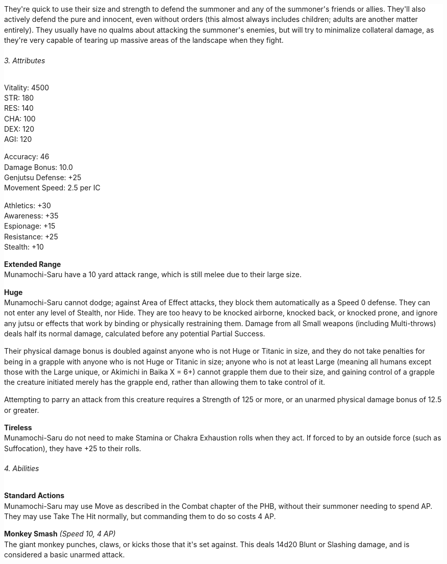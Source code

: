 They're quick to use their size and strength to defend the summoner and any of the summoner's friends or allies. They'll also actively defend the pure and innocent, even without orders (this almost always includes children; adults are another matter entirely). They usually have no qualms about attacking the summoner's enemies, but will try to minimalize collateral damage, as they're very capable of tearing up massive areas of the landscape when they fight.

###### 3. Attributes

Vitality: 4500  
STR: 180  
RES: 140  
CHA: 100  
DEX: 120  
AGI: 120  

Accuracy: 46  
Damage Bonus: 10.0  
Genjutsu Defense: +25  
Movement Speed: 2.5 per IC  

Athletics: +30  
Awareness: +35  
Espionage: +15  
Resistance: +25  
Stealth: +10  

**Extended Range**  
Munamochi-Saru have a 10 yard attack range, which is still melee due to their large size.

**Huge**  
Munamochi-Saru cannot dodge; against Area of Effect attacks, they block them automatically as a Speed 0 defense.  They can not enter any level of Stealth, nor Hide.  They are too heavy to be knocked airborne, knocked back, or knocked prone, and ignore any jutsu or effects that work by binding or physically restraining them.  Damage from all Small weapons (including Multi-throws) deals half its normal damage, calculated before any potential Partial Success.

Their physical damage bonus is doubled against anyone who is not Huge or Titanic in size, and they do not take penalties for being in a grapple with anyone who is not Huge or Titanic in size; anyone who is not at least Large (meaning all humans except those with the Large unique, or Akimichi in Baika X = 6+) cannot grapple them due to their size, and gaining control of a grapple the creature initiated merely has the grapple end, rather than allowing them to take control of it.  

Attempting to parry an attack from this creature requires a Strength of 125 or more, or an unarmed physical damage bonus of 12.5 or greater.

**Tireless**  
Munamochi-Saru do not need to make Stamina or Chakra Exhaustion rolls when they act. If forced to by an outside force (such as Suffocation), they have +25 to their rolls.

###### 4. Abilities
**Standard Actions**  
Munamochi-Saru may use Move as described in the Combat chapter of the PHB, without their summoner needing to spend AP. They may use Take The Hit normally, but commanding them to do so costs 4 AP.

**Monkey Smash** *(Speed 10, 4 AP)*  
The giant monkey punches, claws, or kicks those that it's set against. This deals 14d20 Blunt or Slashing damage, and is considered a basic unarmed attack.
